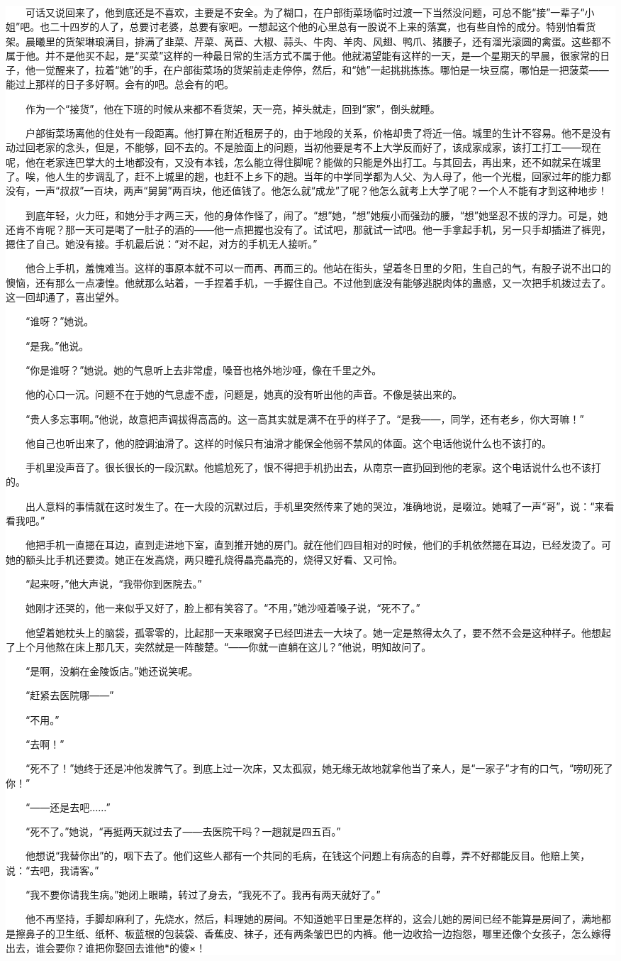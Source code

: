　　可话又说回来了，他到底还是不喜欢，主要是不安全。为了糊口，在户部街菜场临时过渡一下当然没问题，可总不能“接”一辈子“小姐”吧。也二十四岁的人了，总要讨老婆，总要有家吧。一想起这个他的心里总有一股说不上来的落寞，也有些自怜的成分。特别怕看货架。晨曦里的货架琳琅满目，排满了韭菜、芹菜、莴苣、大椒、蒜头、牛肉、羊肉、风翅、鸭爪、猪腰子，还有溜光滚圆的禽蛋。这些都不属于他。并不是他买不起，是“买菜”这样的一种最日常的生活方式不属于他。他就渴望能有这样的一天，是—个星期天的早晨，很家常的日子，他一觉醒来了，拉着“她”的手，在户部街菜场的货架前走走停停，然后，和“她”一起挑挑拣拣。哪怕是一块豆腐，哪怕是一把菠菜——能过上那样的日子多好啊。会有的吧。总会有的吧。

　　作为一个“接货”，他在下班的时候从来都不看货架，天一亮，掉头就走，回到“家”，倒头就睡。

　　户部街菜场离他的住处有一段距离。他打算在附近租房子的，由于地段的关系，价格却贵了将近一倍。城里的生计不容易。他不是没有动过回老家的念头，但是，不能够，回不去的。不是脸面上的问题，当初他要是考不上大学反而好了，该成家成家，该打工打工——现在呢，他在老家连巴掌大的土地都没有，又没有本钱，怎么能立得住脚呢？能做的只能是外出打工。与其回去，再出来，还不如就呆在城里了。唉，他人生的步调乱了，赶不上城里的趟，也赶不上乡下的趟。当年的中学同学都为人父、为人母了，他一个光棍，回家过年的能力都没有，一声“叔叔”一百块，两声“舅舅”两百块，他还值钱了。他怎么就“成龙”了呢？他怎么就考上大学了呢？一个人不能有才到这种地步！

　　到底年轻，火力旺，和她分手才两三天，他的身体作怪了，闹了。“想”她，“想”她瘦小而强劲的腰，“想”她坚忍不拔的浮力。可是，她还肯不肯呢？那一天可是喝了一肚子的酒的——他一点把握也没有了。试试吧，那就试一试吧。他一手拿起手机，另一只手却插进了裤兜，摁住了自己。她没有接。手机最后说：“对不起，对方的手机无人接听。”

　　他合上手机，羞愧难当。这样的事原本就不可以一而再、再而三的。他站在街头，望着冬日里的夕阳，生自己的气，有股子说不出口的懊恼，还有那么一点凄惶。他就那么站着，一手捏着手机，一手握住自己。不过他到底没有能够逃脱肉体的蛊惑，又一次把手机拨过去了。这一回却通了，喜出望外。

　　“谁呀？”她说。

　　“是我。”他说。

　　“你是谁呀？”她说。她的气息听上去非常虚，嗓音也格外地沙哑，像在千里之外。

　　他的心口一沉。问题不在于她的气息虚不虚，问题是，她真的没有听出他的声音。不像是装出来的。

　　“贵人多忘事啊。”他说，故意把声调拔得高高的。这一高其实就是满不在乎的样子了。“是我——，同学，还有老乡，你大哥嘛！”

　　他自己也听出来了，他的腔调油滑了。这样的时候只有油滑才能保全他弱不禁风的体面。这个电话他说什么也不该打的。

　　手机里没声音了。很长很长的一段沉默。他尴尬死了，恨不得把手机扔出去，从南京一直扔回到他的老家。这个电话说什么也不该打的。

　　出人意料的事情就在这时发生了。在一大段的沉默过后，手机里突然传来了她的哭泣，准确地说，是啜泣。她喊了一声“哥”，说：“来看看我吧。”

　　他把手机一直摁在耳边，直到走进地下室，直到推开她的房门。就在他们四目相对的时候，他们的手机依然摁在耳边，已经发烫了。可她的额头比手机还要烫。她正在发高烧，两只瞳孔烧得晶亮晶亮的，烧得又好看、又可怜。

　　“起来呀，”他大声说，“我带你到医院去。”

　　她刚才还哭的，他一来似乎又好了，脸上都有笑容了。“不用，”她沙哑着嗓子说，“死不了。”

　　他望着她枕头上的脑袋，孤零零的，比起那一天来眼窝子已经凹进去一大块了。她一定是熬得太久了，要不然不会是这种样子。他想起了上个月他熬在床上那几天，突然就是一阵酸楚。“——你就一直躺在这儿？”他说，明知故问了。

　　“是啊，没躺在金陵饭店。”她还说笑呢。

　　“赶紧去医院哪——”

　　“不用。”

　　“去啊！”

　　“死不了！”她终于还是冲他发脾气了。到底上过一次床，又太孤寂，她无缘无故地就拿他当了亲人，是“一家子”才有的口气，“唠叨死了你！”

　　“——还是去吧……”

　　“死不了。”她说，“再挺两天就过去了——去医院干吗？一趟就是四五百。”

　　他想说“我替你出”的，咽下去了。他们这些人都有一个共同的毛病，在钱这个问题上有病态的自尊，弄不好都能反目。他赔上笑，说：“去吧，我请客。”

　　“我不要你请我生病。”她闭上眼睛，转过了身去，“我死不了。我再有两天就好了。”

　　他不再坚持，手脚却麻利了，先烧水，然后，料理她的房间。不知道她平日里是怎样的，这会儿她的房间已经不能算是房间了，满地都是擦鼻子的卫生纸、纸杯、板蓝根的包装袋、香蕉皮、袜子，还有两条皱巴巴的内裤。他一边收拾一边抱怨，哪里还像个女孩子，怎么嫁得出去，谁会要你？谁把你娶回去谁他*的傻×！
